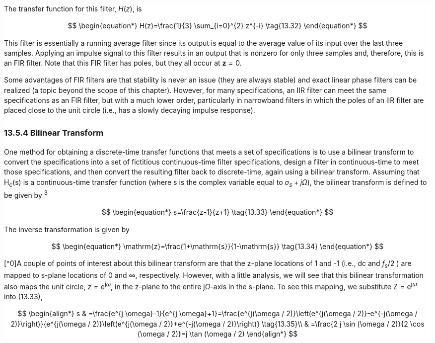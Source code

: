 The transfer function for this filter, $H(z)$, is

$$
\begin{equation*}
H(z)=\frac{1}{3} \sum_{i=0}^{2} z^{-i} \tag{13.32}
\end{equation*}
$$

This filter is essentially a running average filter since its output is equal to the average value of its input over the last three samples. Applying an impulse signal to this filter results in an output that is nonzero for only three samples and, therefore, this is an FIR filter. Note that this FIR filter has poles, but they all occur at $\mathbf{z}=0$.

Some advantages of FIR filters are that stability is never an issue (they are always stable) and exact linear phase filters can be realized (a topic beyond the scope of this chapter). However, for many specifications, an IIR filter can meet the same specifications as an FIR filter, but with a much lower order, particularly in narrowband filters in which the poles of an IIR filter are placed close to the unit circle (i.e., has a slowly decaying impulse response).

### 13.5.4 Bilinear Transform

One method for obtaining a discrete-time transfer functions that meets a set of specifications is to use a bilinear transform to convert the specifications into a set of fictitious continuous-time filter specifications, design a filter in continuous-time to meet those specifications, and then convert the resulting filter back to discrete-time, again using a bilinear transform. Assuming that $\mathrm{H}_{\mathrm{c}}(\mathrm{s})$ is a continuous-time transfer function (where s is the complex variable equal to $\left.\sigma_{s}+j \Omega\right)$, the bilinear transform is defined to be given by ${ }^{3}$

$$
\begin{equation*}
s=\frac{z-1}{z+1} \tag{13.33}
\end{equation*}
$$

The inverse transformation is given by

$$
\begin{equation*}
\mathrm{z}=\frac{1+\mathrm{s}}{1-\mathrm{s}} \tag{13.34}
\end{equation*}
$$

[^0]A couple of points of interest about this bilinear transform are that the z-plane locations of 1 and -1 (i.e., dc and $f_{s} / 2$ ) are mapped to s-plane locations of 0 and $\infty$, respectively. However, with a little analysis, we will see that this bilinear transformation also maps the unit circle, $z=\mathrm{e}^{\mathrm{j} \omega}$, in the z-plane to the entire $\mathrm{j} \Omega$-axis in the s-plane. To see this mapping, we substitute $\mathrm{Z}=\mathrm{e}^{\mathrm{j} \omega}$ into (13.33),

$$
\begin{align*}
s & =\frac{e^{j \omega}-1}{e^{j \omega}+1}=\frac{e^{j(\omega / 2)}\left(e^{j(\omega / 2)}-e^{-j(\omega / 2)}\right)}{e^{j(\omega / 2)}\left(e^{j(\omega / 2)}+e^{-j(\omega / 2)}\right)}  \tag{13.35}\\
& =\frac{2 j \sin (\omega / 2)}{2 \cos (\omega / 2)}=j \tan (\omega / 2)
\end{align*}
$$
